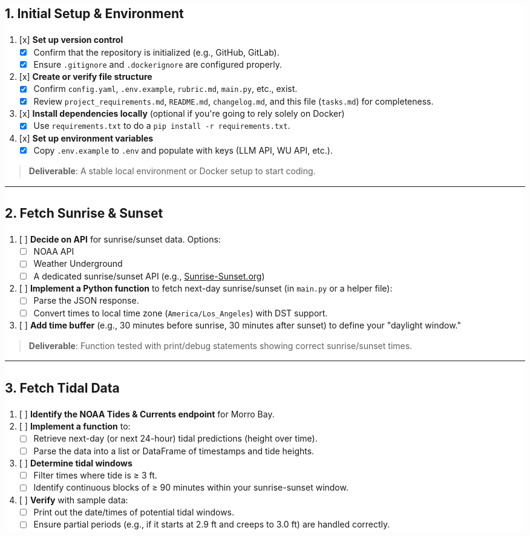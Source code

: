 ## 1. **Initial Setup & Environment**

1. [x] **Set up version control**  
   - [x] Confirm that the repository is initialized (e.g., GitHub, GitLab).  
   - [x] Ensure `.gitignore` and `.dockerignore` are configured properly.

2. [x] **Create or verify file structure**  
   - [x] Confirm `config.yaml`, `.env.example`, `rubric.md`, `main.py`, etc., exist.  
   - [x] Review `project_requirements.md`, `README.md`, `changelog.md`, and this file (`tasks.md`) for completeness.

3. [x] **Install dependencies locally** (optional if you're going to rely solely on Docker)  
   - [x] Use `requirements.txt` to do a `pip install -r requirements.txt`.

4. [x] **Set up environment variables**  
   - [x] Copy `.env.example` to `.env` and populate with keys (LLM API, WU API, etc.).

> **Deliverable**: A stable local environment or Docker setup to start coding.

---

## 2. **Fetch Sunrise & Sunset**

1. [ ] **Decide on API** for sunrise/sunset data. Options:
   - [ ] NOAA API  
   - [ ] Weather Underground  
   - [ ] A dedicated sunrise/sunset API (e.g., [Sunrise-Sunset.org](https://sunrise-sunset.org/api))

2. [ ] **Implement a Python function** to fetch next-day sunrise/sunset (in `main.py` or a helper file):
   - [ ] Parse the JSON response.
   - [ ] Convert times to local time zone (`America/Los_Angeles`) with DST support.

3. [ ] **Add time buffer** (e.g., 30 minutes before sunrise, 30 minutes after sunset) to define your "daylight window."

> **Deliverable**: Function tested with print/debug statements showing correct sunrise/sunset times.

---

## 3. **Fetch Tidal Data**

1. [ ] **Identify the NOAA Tides & Currents endpoint** for Morro Bay.  
2. [ ] **Implement a function** to:
   - [ ] Retrieve next-day (or next 24-hour) tidal predictions (height over time).
   - [ ] Parse the data into a list or DataFrame of timestamps and tide heights.

3. [ ] **Determine tidal windows**  
   - [ ] Filter times where tide is ≥ 3 ft.  
   - [ ] Identify continuous blocks of ≥ 90 minutes within your sunrise-sunset window.

4. [ ] **Verify** with sample data:
   - [ ] Print out the date/times of potential tidal windows.  
   - [ ] Ensure partial periods (e.g., if it starts at 2.9 ft and creeps to 3.0 ft) are handled correctly.
